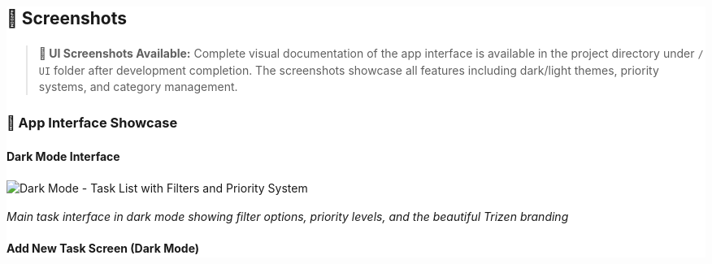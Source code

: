 ## 📱 Screenshots

> **📸 UI Screenshots Available:** Complete visual documentation of the app interface is available in the project directory under `/UI` folder after development completion. The screenshots showcase all features including dark/light themes, priority systems, and category management.

### 🌟 App Interface Showcase

#### Dark Mode Interface
![Dark Mode - Task List with Filters and Priority System](./UI/1.png)

*Main task interface in dark mode showing filter options, priority levels, and the beautiful Trizen branding*

#### Add New Task Screen (Dark Mode)
